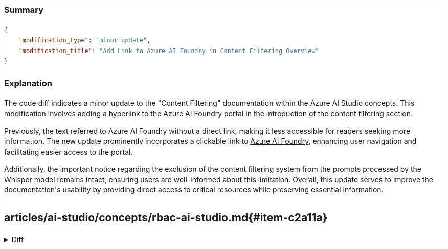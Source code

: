 ### Summary

```json
{
    "modification_type": "minor update",
    "modification_title": "Add Link to Azure AI Foundry in Content Filtering Overview"
}
```

### Explanation
The code diff indicates a minor update to the "Content Filtering" documentation within the Azure AI Studio concepts. This modification involves adding a hyperlink to the Azure AI Foundry portal in the introduction of the content filtering section.

Previously, the text referred to Azure AI Foundry without a direct link, making it less accessible for readers seeking more information. The new update prominently incorporates a clickable link to [Azure AI Foundry](https://ai.azure.com), enhancing user navigation and facilitating easier access to the portal. 

Additionally, the important notice regarding the exclusion of the content filtering system from the prompts processed by the Whisper model remains intact, ensuring users are well-informed about this limitation. Overall, this update serves to improve the documentation's usability by providing direct access to critical resources while preserving essential information.

## articles/ai-studio/concepts/rbac-ai-studio.md{#item-c2a11a}

<details>
<summary>Diff</summary>
````diff
@@ -40,7 +40,7 @@ Here's a table of the built-in roles and their permissions for the hub:
 | --- | --- |
 | Owner | Full access to the hub, including the ability to manage and create new hubs and assign permissions. This role is automatically assigned to the hub creator|
 | Contributor | User has full access to the hub, including the ability to create new hubs, but isn't able to manage hub permissions on the existing resource. |
-| Azure AI Administrator (preview) | This role is automatically assigned to the system-assigned managed identity for the hub. The Azure AI Administrator role has the minimum permissions needed for the managed identity to perform its tasks. For more information, see [Azure AI Administrator role preview](#azure-ai-administrator-role-preview). |
+| Azure AI Administrator (preview) | This role is automatically assigned to the system-assigned managed identity for the hub. The Azure AI Administrator role has the minimum permissions needed for the managed identity to perform its tasks. For more information, see [Azure AI Administrator role (preview)](#azure-ai-administrator-role-preview). |
 | Azure AI Developer |     Perform all actions except create new hubs and manage the hub permissions. For example, users can create projects, compute, and connections. Users can assign permissions within their project. Users can interact with existing Azure AI resources such as Azure OpenAI, Azure AI Search, and Azure AI services. |
 | Azure AI Inference Deployment Operator | Perform all actions required to create a resource deployment within a resource group. |
 | Reader |     Read only access to the hub. This role is automatically assigned to all project members within the hub. |
@@ -49,7 +49,7 @@ The key difference between Contributor and Azure AI Developer is the ability to
 
 Only the Owner and Contributor roles allow you to make a hub. At this time, custom roles can't grant you permission to make hubs.
 
-### Azure AI Administrator role preview
+### Azure AI Administrator role (preview)
 
````
